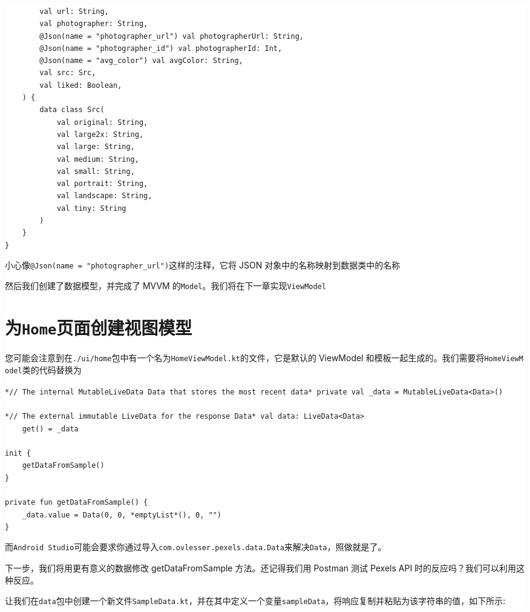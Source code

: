 ```
        val url: String,
        val photographer: String,
        @Json(name = "photographer_url") val photographerUrl: String,
        @Json(name = "photographer_id") val photographerId: Int,
        @Json(name = "avg_color") val avgColor: String,
        val src: Src,
        val liked: Boolean,
    ) {
        data class Src(
            val original: String,
            val large2x: String,
            val large: String,
            val medium: String,
            val small: String,
            val portrait: String,
            val landscape: String,
            val tiny: String
        )
    }
}
```

小心像`@Json(name = "photographer_url")`这样的注释，它将 JSON 对象中的名称映射到数据类中的名称

然后我们创建了数据模型，并完成了 MVVM 的`Model`。我们将在下一章实现`ViewModel`

# 为`Home`页面创建视图模型

您可能会注意到在`./ui/home`包中有一个名为`HomeViewModel.kt`的文件，它是默认的 ViewModel 和模板一起生成的。我们需要将`HomeViewModel`类的代码替换为

```
*// The internal MutableLiveData Data that stores the most recent data* private val _data = MutableLiveData<Data>()

*// The external immutable LiveData for the response Data* val data: LiveData<Data>
    get() = _data

init {
    getDataFromSample()
}

private fun getDataFromSample() {
    _data.value = Data(0, 0, *emptyList*(), 0, "")
}
```

而`Android Studio`可能会要求你通过导入`com.ovlesser.pexels.data.Data`来解决`Data`，照做就是了。

下一步，我们将用更有意义的数据修改 getDataFromSample 方法。还记得我们用 Postman 测试 Pexels API 时的反应吗？我们可以利用这种反应。

让我们在`data`包中创建一个新文件`SampleData.kt`，并在其中定义一个变量`sampleData`，将响应复制并粘贴为该字符串的值，如下所示:
